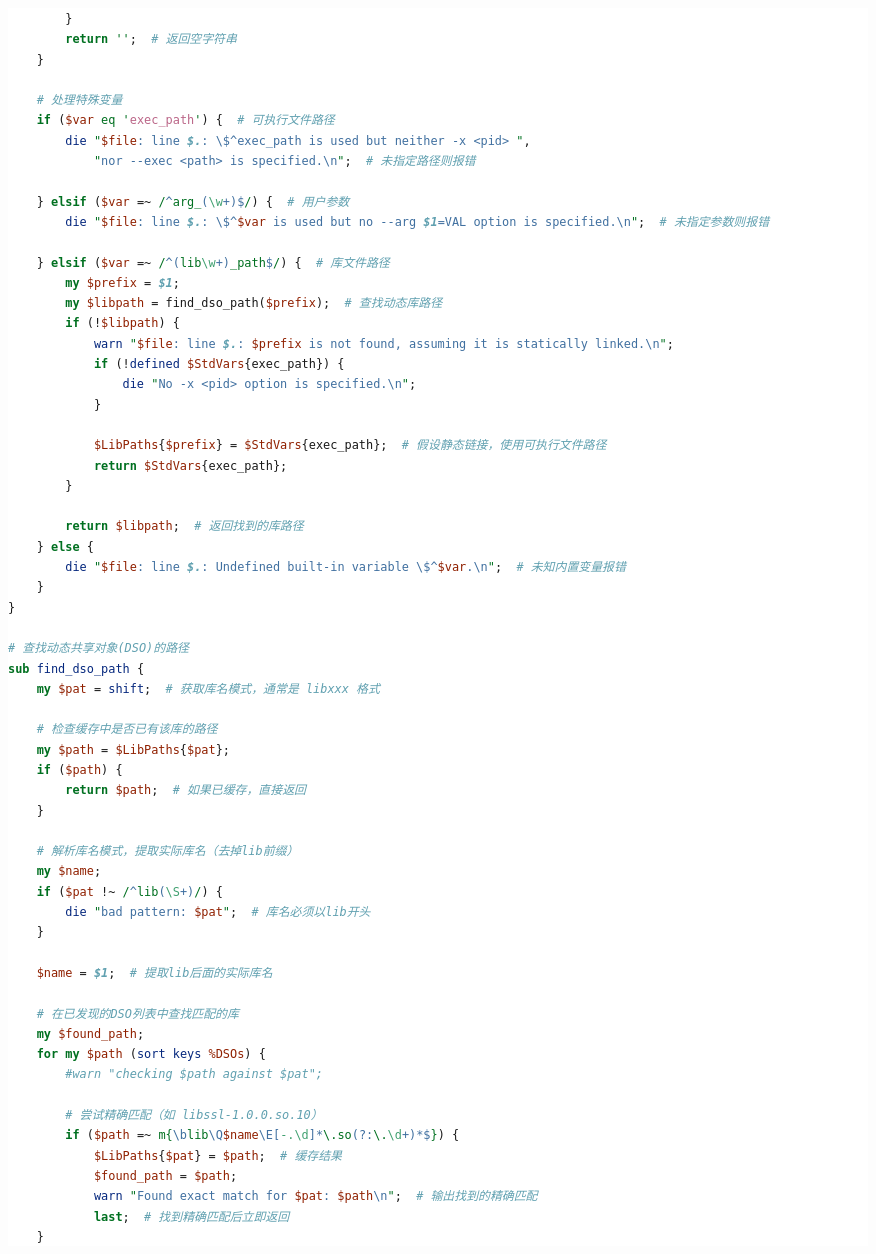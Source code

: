 ```perl
        }
        return '';  # 返回空字符串
    }

    # 处理特殊变量
    if ($var eq 'exec_path') {  # 可执行文件路径
        die "$file: line $.: \$^exec_path is used but neither -x <pid> ",
            "nor --exec <path> is specified.\n";  # 未指定路径则报错

    } elsif ($var =~ /^arg_(\w+)$/) {  # 用户参数
        die "$file: line $.: \$^$var is used but no --arg $1=VAL option is specified.\n";  # 未指定参数则报错

    } elsif ($var =~ /^(lib\w+)_path$/) {  # 库文件路径
        my $prefix = $1;
        my $libpath = find_dso_path($prefix);  # 查找动态库路径
        if (!$libpath) {
            warn "$file: line $.: $prefix is not found, assuming it is statically linked.\n";
            if (!defined $StdVars{exec_path}) {
                die "No -x <pid> option is specified.\n";
            }

            $LibPaths{$prefix} = $StdVars{exec_path};  # 假设静态链接，使用可执行文件路径
            return $StdVars{exec_path};
        }

        return $libpath;  # 返回找到的库路径
    } else {
        die "$file: line $.: Undefined built-in variable \$^$var.\n";  # 未知内置变量报错
    }
}

# 查找动态共享对象(DSO)的路径
sub find_dso_path {
    my $pat = shift;  # 获取库名模式，通常是 libxxx 格式

    # 检查缓存中是否已有该库的路径
    my $path = $LibPaths{$pat};
    if ($path) {
        return $path;  # 如果已缓存，直接返回
    }

    # 解析库名模式，提取实际库名（去掉lib前缀）
    my $name;
    if ($pat !~ /^lib(\S+)/) {
        die "bad pattern: $pat";  # 库名必须以lib开头
    }

    $name = $1;  # 提取lib后面的实际库名

    # 在已发现的DSO列表中查找匹配的库
    my $found_path;
    for my $path (sort keys %DSOs) {
        #warn "checking $path against $pat";
        
        # 尝试精确匹配（如 libssl-1.0.0.so.10）
        if ($path =~ m{\blib\Q$name\E[-.\d]*\.so(?:\.\d+)*$}) {
            $LibPaths{$pat} = $path;  # 缓存结果
            $found_path = $path;
            warn "Found exact match for $pat: $path\n";  # 输出找到的精确匹配
            last;  # 找到精确匹配后立即返回
	}

```